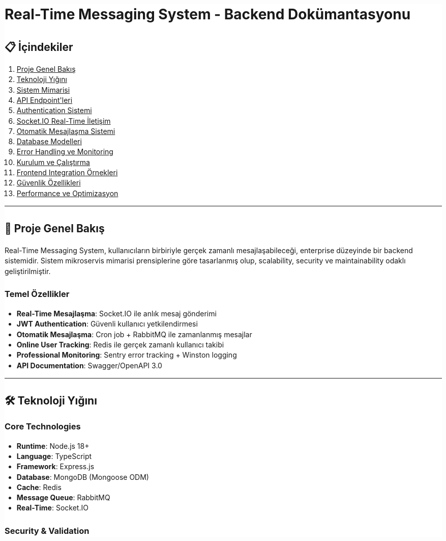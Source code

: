# Real-Time Messaging System - Backend Dokümantasyonu

## 📋 İçindekiler

1. [Proje Genel Bakış](#proje-genel-bakış)
2. [Teknoloji Yığını](#teknoloji-yığını)
3. [Sistem Mimarisi](#sistem-mimarisi)
4. [API Endpoint'leri](#api-endpointleri)
5. [Authentication Sistemi](#authentication-sistemi)
6. [Socket.IO Real-Time İletişim](#socketio-real-time-iletişim)
7. [Otomatik Mesajlaşma Sistemi](#otomatik-mesajlaşma-sistemi)
8. [Database Modelleri](#database-modelleri)
9. [Error Handling ve Monitoring](#error-handling-ve-monitoring)
10. [Kurulum ve Çalıştırma](#kurulum-ve-çalıştırma)
11. [Frontend Integration Örnekleri](#frontend-integration-örnekleri)
12. [Güvenlik Özellikleri](#güvenlik-özellikleri)
13. [Performance ve Optimizasyon](#performance-ve-optimizasyon)

---

## 🎯 Proje Genel Bakış

Real-Time Messaging System, kullanıcıların birbiriyle gerçek zamanlı mesajlaşabileceği, enterprise düzeyinde bir backend sistemidir. Sistem mikroservis mimarisi prensiplerine göre tasarlanmış olup, scalability, security ve maintainability odaklı geliştirilmiştir.

### Temel Özellikler

- **Real-Time Mesajlaşma**: Socket.IO ile anlık mesaj gönderimi
- **JWT Authentication**: Güvenli kullanıcı yetkilendirmesi
- **Otomatik Mesajlaşma**: Cron job + RabbitMQ ile zamanlanmış mesajlar
- **Online User Tracking**: Redis ile gerçek zamanlı kullanıcı takibi
- **Professional Monitoring**: Sentry error tracking + Winston logging
- **API Documentation**: Swagger/OpenAPI 3.0

---

## 🛠️ Teknoloji Yığını

### Core Technologies

- **Runtime**: Node.js 18+
- **Language**: TypeScript
- **Framework**: Express.js
- **Database**: MongoDB (Mongoose ODM)
- **Cache**: Redis
- **Message Queue**: RabbitMQ
- **Real-Time**: Socket.IO

### Security & Validation
